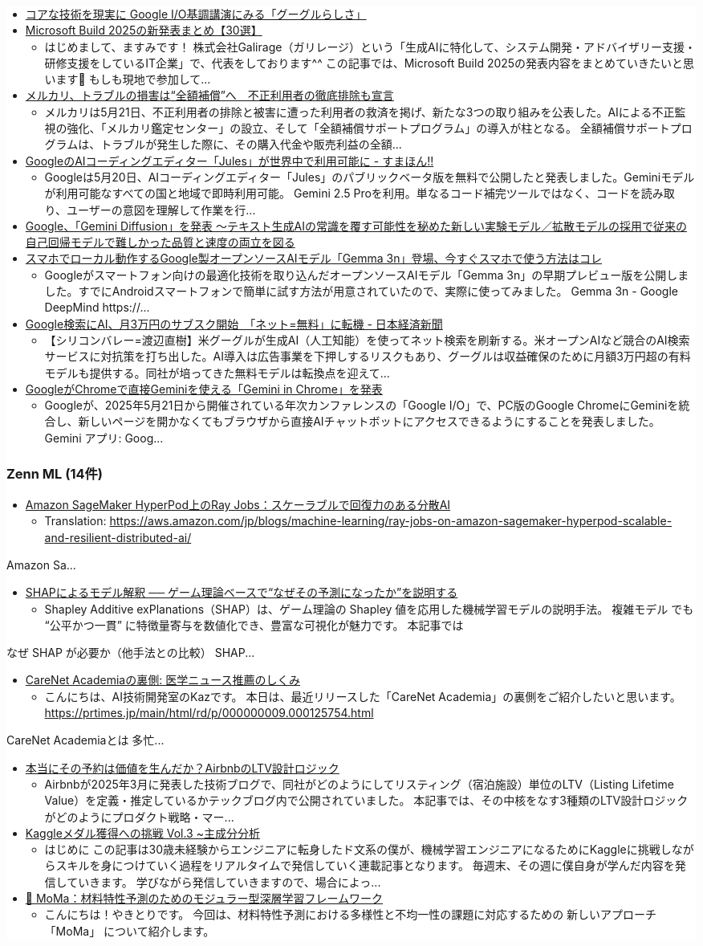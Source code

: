 - [コアな技術を現実に Google I/O基調講演にみる「グーグルらしさ」](https://www.watch.impress.co.jp/docs/topic/2015990.html)
- [Microsoft Build 2025の新発表まとめ【30選】](https://zenn.dev/galirage/articles/microsoft-build-2025)
  - はじめまして、ますみです！ 株式会社Galirage（ガリレージ）という「生成AIに特化して、システム開発・アドバイザリー支援・研修支援をしているIT企業」で、代表をしております^^ この記事では、Microsoft Build 2025の発表内容をまとめていきたいと思います🎉 もしも現地で参加して...
- [メルカリ、トラブルの損害は“全額補償”へ　不正利用者の徹底排除も宣言](https://www.itmedia.co.jp/news/articles/2505/21/news179.html)
  - メルカリは5月21日、不正利用者の排除と被害に遭った利用者の救済を掲げ、新たな3つの取り組みを公表した。AIによる不正監視の強化、「メルカリ鑑定センター」の設立、そして「全額補償サポートプログラム」の導入が柱となる。 全額補償サポートプログラムは、トラブルが発生した際に、その購入代金や販売利益の全額...
- [GoogleのAIコーディングエディター「Jules」が世界中で利用可能に - すまほん!!](https://smhn.info/202505-google-jules)
  - Googleは5月20日、AIコーディングエディター「Jules」のパブリックベータ版を無料で公開したと発表しました。Geminiモデルが利用可能なすべての国と地域で即時利用可能。 Gemini 2.5 Proを利用。単なるコード補完ツールではなく、コードを読み取り、ユーザーの意図を理解して作業を行...
- [Google、「Gemini Diffusion」を発表 ～テキスト生成AIの常識を覆す可能性を秘めた新しい実験モデル／拡散モデルの採用で従来の自己回帰モデルで難しかった品質と速度の両立を図る](https://forest.watch.impress.co.jp/docs/news/2015966.html)
- [スマホでローカル動作するGoogle製オープンソースAIモデル「Gemma 3n」登場、今すぐスマホで使う方法はコレ](https://gigazine.net/news/20250521-google-gemma-3n/)
  - Googleがスマートフォン向けの最適化技術を取り込んだオープンソースAIモデル「Gemma 3n」の早期プレビュー版を公開しました。すでにAndroidスマートフォンで簡単に試す方法が用意されていたので、実際に使ってみました。 Gemma 3n - Google DeepMind https://...
- [Google検索にAI、月3万円のサブスク開始　「ネット=無料」に転機 - 日本経済新聞](https://www.nikkei.com/article/DGXZQOGN207VF0Q5A520C2000000/)
  - 【シリコンバレー=渡辺直樹】米グーグルが生成AI（人工知能）を使ってネット検索を刷新する。米オープンAIなど競合のAI検索サービスに対抗策を打ち出した。AI導入は広告事業を下押しするリスクもあり、グーグルは収益確保のために月額3万円超の有料モデルも提供する。同社が培ってきた無料モデルは転換点を迎えて...
- [GoogleがChromeで直接Geminiを使える「Gemini in Chrome」を発表](https://gigazine.net/news/20250521-ai-gemini-google-chrome/)
  - Googleが、2025年5月21日から開催されている年次カンファレンスの「Google I/O」で、PC版のGoogle ChromeにGeminiを統合し、新しいページを開かなくてもブラウザから直接AIチャットボットにアクセスできるようにすることを発表しました。 Gemini アプリ: Goog...

### Zenn ML (14件)

- [Amazon SageMaker HyperPod上のRay Jobs：スケーラブルで回復力のある分散AI](https://zenn.dev/tosshi/articles/9000419b60676b)
  - Translation: https://aws.amazon.com/jp/blogs/machine-learning/ray-jobs-on-amazon-sagemaker-hyperpod-scalable-and-resilient-distributed-ai/

 Amazon Sa...
- [SHAPによるモデル解釈 ── ゲーム理論ベースで“なぜその予測になったか”を説明する](https://zenn.dev/fuukanoo/articles/77c6affe33a0e7)
  - Shapley Additive exPlanations（SHAP）は、ゲーム理論の Shapley 値を応用した機械学習モデルの説明手法。
複雑モデル でも “公平かつ一貫” に特徴量寄与を数値化でき、豊富な可視化が魅力です。
本記事では


なぜ SHAP が必要か（他手法との比較）
SHAP...
- [CareNet Academiaの裏側: 医学ニュース推薦のしくみ](https://zenn.dev/carenet/articles/4c0dadd193c6b6)
  - こんにちは、AI技術開発室のKazです。
本日は、最近リリースした「CareNet Academia」の裏側をご紹介したいと思います。
https://prtimes.jp/main/html/rd/p/000000009.000125754.html

 CareNet Academiaとは
多忙...
- [本当にその予約は価値を生んだか？AirbnbのLTV設計ロジック](https://zenn.dev/n159bob/articles/86da6da4f52e19)
  - Airbnbが2025年3月に発表した技術ブログで、同社がどのようにしてリスティング（宿泊施設）単位のLTV（Listing Lifetime Value）を定義・推定しているかテックブログ内で公開されていました。
本記事では、その中核をなす3種類のLTV設計ロジックがどのようにプロダクト戦略・マー...
- [Kaggleメダル獲得への挑戦 Vol.3 ~主成分分析](https://zenn.dev/motokishibayama/articles/09afb98f4e271e)
  - はじめに
この記事は30歳未経験からエンジニアに転身したド文系の僕が、機械学習エンジニアになるためにKaggleに挑戦しながらスキルを身につけていく過程をリアルタイムで発信していく連載記事となります。
毎週末、その週に僕自身が学んだ内容を発信していきます。
学びながら発信していきますので、場合によっ...
- [🧱 MoMa：材料特性予測のためのモジュラー型深層学習フレームワーク](https://zenn.dev/yeahkitory/articles/7294ef69fc90df)
  - こんにちは！やきとりです。
今回は、材料特性予測における多様性と不均一性の課題に対応するための
新しいアプローチ 「MoMa」 について紹介します。
